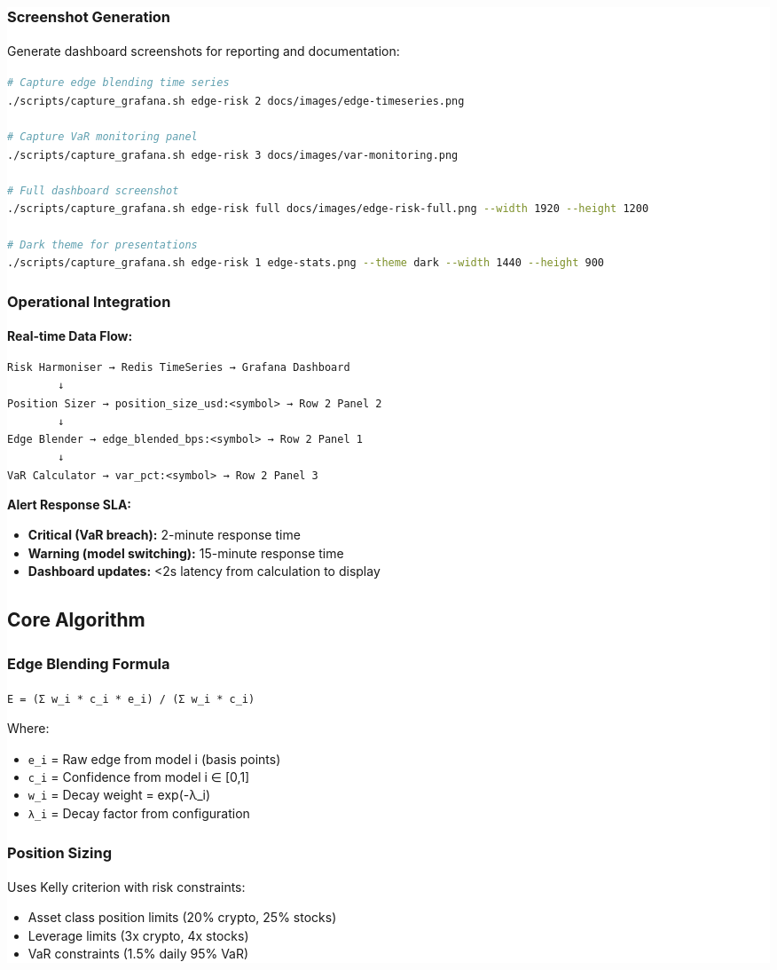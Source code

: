 ### Screenshot Generation

Generate dashboard screenshots for reporting and documentation:

```bash
# Capture edge blending time series
./scripts/capture_grafana.sh edge-risk 2 docs/images/edge-timeseries.png

# Capture VaR monitoring panel
./scripts/capture_grafana.sh edge-risk 3 docs/images/var-monitoring.png

# Full dashboard screenshot
./scripts/capture_grafana.sh edge-risk full docs/images/edge-risk-full.png --width 1920 --height 1200

# Dark theme for presentations
./scripts/capture_grafana.sh edge-risk 1 edge-stats.png --theme dark --width 1440 --height 900
```

### Operational Integration

**Real-time Data Flow:**
```
Risk Harmoniser → Redis TimeSeries → Grafana Dashboard
        ↓
Position Sizer → position_size_usd:<symbol> → Row 2 Panel 2
        ↓
Edge Blender → edge_blended_bps:<symbol> → Row 2 Panel 1
        ↓
VaR Calculator → var_pct:<symbol> → Row 2 Panel 3
```

**Alert Response SLA:**
- **Critical (VaR breach):** 2-minute response time
- **Warning (model switching):** 15-minute response time
- **Dashboard updates:** <2s latency from calculation to display

## Core Algorithm

### Edge Blending Formula
```
E = (Σ w_i * c_i * e_i) / (Σ w_i * c_i)
```
Where:
- `e_i` = Raw edge from model i (basis points)
- `c_i` = Confidence from model i ∈ [0,1]  
- `w_i` = Decay weight = exp(-λ_i)
- `λ_i` = Decay factor from configuration

### Position Sizing
Uses Kelly criterion with risk constraints:
- Asset class position limits (20% crypto, 25% stocks)
- Leverage limits (3x crypto, 4x stocks)
- VaR constraints (1.5% daily 95% VaR)
